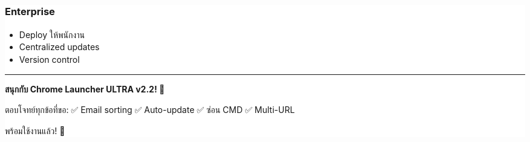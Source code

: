 ### Enterprise
- Deploy ให้พนักงาน
- Centralized updates
- Version control

---

**สนุกกับ Chrome Launcher ULTRA v2.2! 🎉**

ตอบโจทย์ทุกข้อที่ขอ:
✅ Email sorting
✅ Auto-update
✅ ซ่อน CMD
✅ Multi-URL

พร้อมใช้งานแล้ว! 🚀

